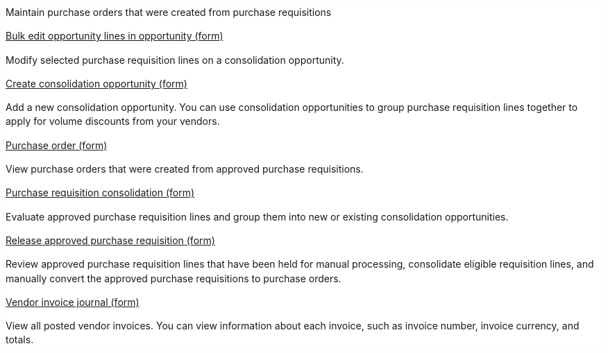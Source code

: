 <tr class="even">
<td><p>Maintain purchase orders that were created from purchase requisitions</p></td>
<td><p><a href="https://technet.microsoft.com/library/hh242459(v=ax.60)">Bulk edit opportunity lines in opportunity (form)</a></p></td>
<td><p>Modify selected purchase requisition lines on a consolidation opportunity.</p></td>
</tr>
<tr class="odd">
<td><p></p></td>
<td><p><a href="https://technet.microsoft.com/library/hh209697(v=ax.60)">Create consolidation opportunity (form)</a></p></td>
<td><p>Add a new consolidation opportunity. You can use consolidation opportunities to group purchase requisition lines together to apply for volume discounts from your vendors.</p></td>
</tr>
<tr class="even">
<td><p></p></td>
<td><p><a href="https://technet.microsoft.com/library/aa557983(v=ax.60)">Purchase order (form)</a></p></td>
<td><p>View purchase orders that were created from approved purchase requisitions.</p></td>
</tr>
<tr class="odd">
<td><p></p></td>
<td><p><a href="https://technet.microsoft.com/library/hh227441(v=ax.60)">Purchase requisition consolidation (form)</a></p></td>
<td><p>Evaluate approved purchase requisition lines and group them into new or existing consolidation opportunities.</p></td>
</tr>
<tr class="even">
<td><p></p></td>
<td><p><a href="https://technet.microsoft.com/library/hh242658(v=ax.60)">Release approved purchase requisition (form)</a></p></td>
<td><p>Review approved purchase requisition lines that have been held for manual processing, consolidate eligible requisition lines, and manually convert the approved purchase requisitions to purchase orders.</p></td>
</tr>
<tr class="odd">
<td><p></p></td>
<td><p><a href="https://technet.microsoft.com/library/aa587621(v=ax.60)">Vendor invoice journal (form)</a></p></td>
<td><p>View all posted vendor invoices. You can view information about each invoice, such as invoice number, invoice currency, and totals.</p></td>
</tr>
</tbody>
</table>

  


